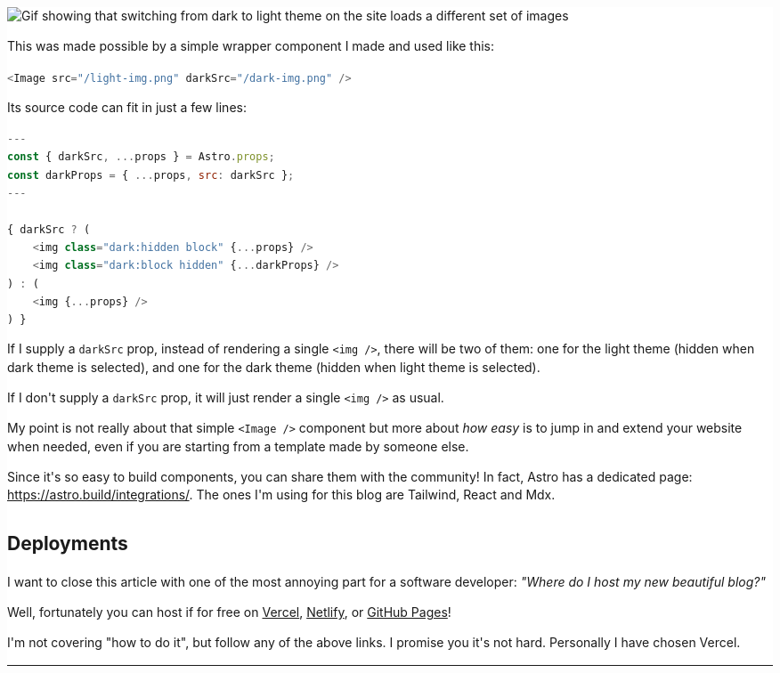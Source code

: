 <img
  src="/static/images/astro/light-dark.gif"
  loading="lazy"
  alt="Gif showing that switching from dark to light theme on the site loads a different set of images"
/>

This was made possible by a simple wrapper component I made and used like this:

```js
<Image src="/light-img.png" darkSrc="/dark-img.png" />
```

Its source code can fit in just a few lines:

```js
---
const { darkSrc, ...props } = Astro.props;
const darkProps = { ...props, src: darkSrc };
---

{ darkSrc ? (
	<img class="dark:hidden block" {...props} />
	<img class="dark:block hidden" {...darkProps} />
) : (
	<img {...props} />
) }
```

If I supply a `darkSrc` prop, instead of rendering a single `<img />`, there
will be two of them: one for the light theme (hidden when dark theme is
selected), and one for the dark theme (hidden when light theme is selected).

If I don't supply a `darkSrc` prop, it will just render a single `<img />` as usual.

My point is not really about that simple `<Image />` component but more about
_how easy_ is to jump in and extend your website when needed, even if you are
starting from a template made by someone else.

Since it's so easy to build components, you can share them with the community!
In fact, Astro has a dedicated page: https://astro.build/integrations/. The ones
I'm using for this blog are Tailwind, React and Mdx.

## Deployments

I want to close this article with one of the most annoying part for a software
developer: _"Where do I host my new beautiful blog?"_

Well, fortunately you can host if for free on
[Vercel](https://docs.astro.build/en/guides/deploy/vercel/), [Netlify](https://docs.astro.build/en/guides/deploy/netlify/), or
[GitHub Pages](https://docs.astro.build/en/guides/deploy/github/)!

I'm not covering "how to do it", but follow any of the above links. I promise
you it's not hard. Personally I have chosen Vercel.

---